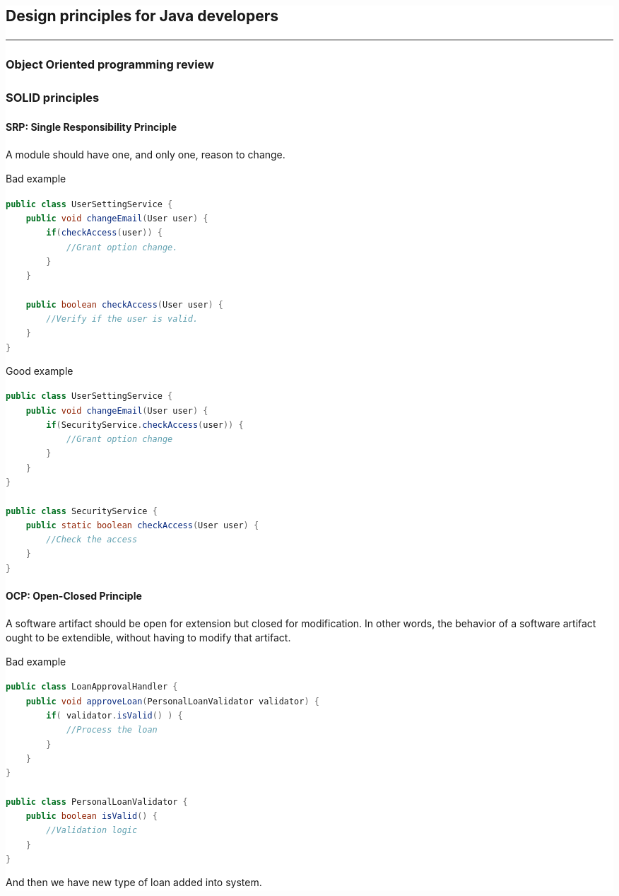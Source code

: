 ## Design principles for Java developers

-----

### Object Oriented programming review

### SOLID principles

#### SRP: Single Responsibility Principle
A module should have one, and only one, reason to change.

Bad example
``` java
public class UserSettingService {
    public void changeEmail(User user) {
        if(checkAccess(user)) {
            //Grant option change.
        }
    }

    public boolean checkAccess(User user) {
        //Verify if the user is valid.
    }
}
```
Good example
``` java
public class UserSettingService {
    public void changeEmail(User user) {
        if(SecurityService.checkAccess(user)) {
            //Grant option change
        }
    }
}

public class SecurityService {
    public static boolean checkAccess(User user) {
        //Check the access
    }
}
```

#### OCP: Open-Closed Principle
A software artifact should be open for extension but closed for modification.
In other words, the behavior of a software artifact ought to be extendible, without having to modify that artifact.

Bad example
``` java
public class LoanApprovalHandler {
    public void approveLoan(PersonalLoanValidator validator) {
        if( validator.isValid() ) {
            //Process the loan
        }
    }
}

public class PersonalLoanValidator {
    public boolean isValid() {
        //Validation logic
    }
}
```
And then we have new type of loan added into system.
